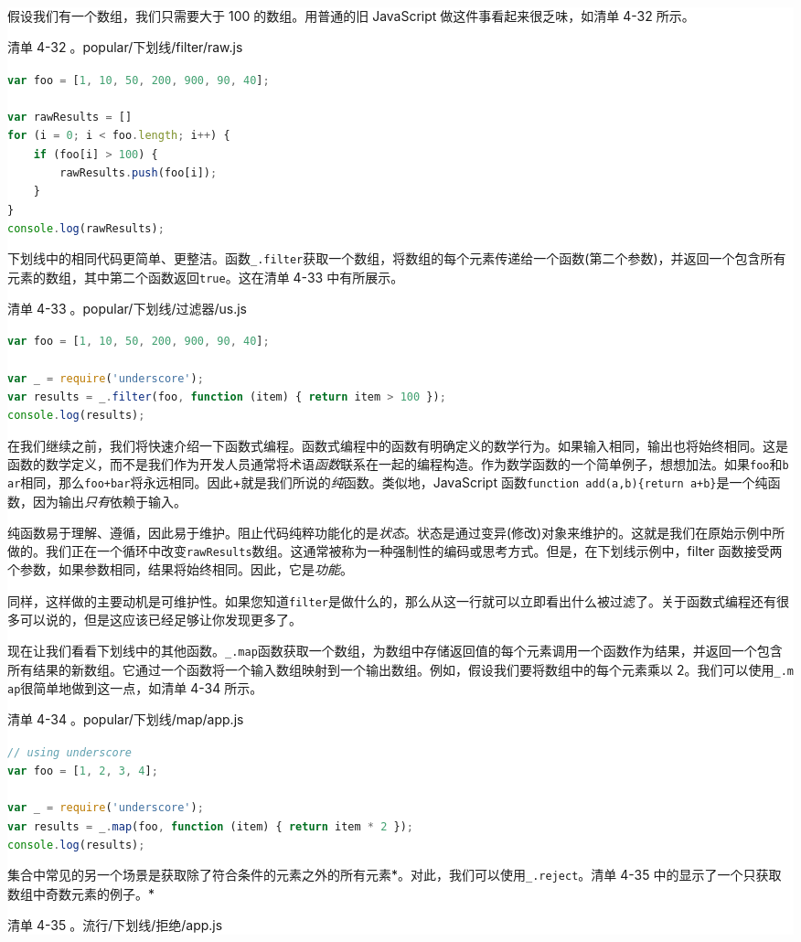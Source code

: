 假设我们有一个数组，我们只需要大于 100 的数组。用普通的旧 JavaScript 做这件事看起来很乏味，如清单 4-32 所示。

清单 4-32 。popular/下划线/filter/raw.js

```js
var foo = [1, 10, 50, 200, 900, 90, 40];

var rawResults = []
for (i = 0; i < foo.length; i++) {
    if (foo[i] > 100) {
        rawResults.push(foo[i]);
    }
}
console.log(rawResults);

```

下划线中的相同代码更简单、更整洁。函数`_.filter`获取一个数组，将数组的每个元素传递给一个函数(第二个参数)，并返回一个包含所有元素的数组，其中第二个函数返回`true`。这在清单 4-33 中有所展示。

清单 4-33 。popular/下划线/过滤器/us.js

```js
var foo = [1, 10, 50, 200, 900, 90, 40];

var _ = require('underscore');
var results = _.filter(foo, function (item) { return item > 100 });
console.log(results);

```

在我们继续之前，我们将快速介绍一下函数式编程。函数式编程中的函数有明确定义的数学行为。如果输入相同，输出也将始终相同。这是函数的数学定义，而不是我们作为开发人员通常将术语*函数*联系在一起的编程构造。作为数学函数的一个简单例子，想想加法。如果`foo`和`bar`相同，那么`foo+bar`将永远相同。因此+就是我们所说的*纯*函数。类似地，JavaScript 函数`function add(a,b){return a+b}`是一个纯函数，因为输出*只有*依赖于输入。

纯函数易于理解、遵循，因此易于维护。阻止代码纯粹功能化的是*状态*。状态是通过变异(修改)对象来维护的。这就是我们在原始示例中所做的。我们正在一个循环中改变`rawResults`数组。这通常被称为一种强制性的编码或思考方式。但是，在下划线示例中，filter 函数接受两个参数，如果参数相同，结果将始终相同。因此，它是*功能*。

同样，这样做的主要动机是可维护性。如果您知道`filter`是做什么的，那么从这一行就可以立即看出什么被过滤了。关于函数式编程还有很多可以说的，但是这应该已经足够让你发现更多了。

现在让我们看看下划线中的其他函数。`_.map`函数获取一个数组，为数组中存储返回值的每个元素调用一个函数作为结果，并返回一个包含所有结果的新数组。它通过一个函数将一个输入数组映射到一个输出数组。例如，假设我们要将数组中的每个元素乘以 2。我们可以使用`_.map`很简单地做到这一点，如清单 4-34 所示。

清单 4-34 。popular/下划线/map/app.js

```js
// using underscore
var foo = [1, 2, 3, 4];

var _ = require('underscore');
var results = _.map(foo, function (item) { return item * 2 });
console.log(results);

```

集合中常见的另一个场景是获取除了符合条件的元素之外的所有元素*。对此，我们可以使用`_.reject`。清单 4-35 中的显示了一个只获取数组中奇数元素的例子。*

清单 4-35 。流行/下划线/拒绝/app.js
